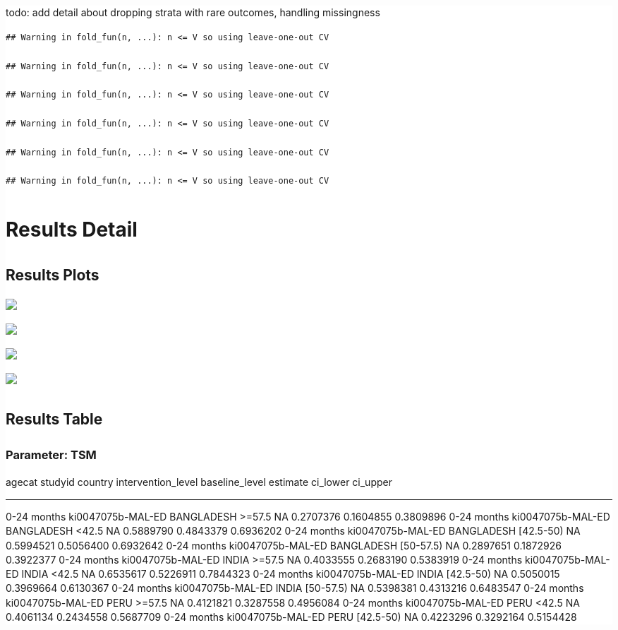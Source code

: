 todo: add detail about dropping strata with rare outcomes, handling missingness



```
## Warning in fold_fun(n, ...): n <= V so using leave-one-out CV

## Warning in fold_fun(n, ...): n <= V so using leave-one-out CV

## Warning in fold_fun(n, ...): n <= V so using leave-one-out CV

## Warning in fold_fun(n, ...): n <= V so using leave-one-out CV

## Warning in fold_fun(n, ...): n <= V so using leave-one-out CV

## Warning in fold_fun(n, ...): n <= V so using leave-one-out CV
```




# Results Detail

## Results Plots
![](/tmp/7df3934c-e14b-4c41-acd1-d74304c656c3/REPORT_files/figure-html/plot_tsm-1.png)

![](/tmp/7df3934c-e14b-4c41-acd1-d74304c656c3/REPORT_files/figure-html/plot_rr-1.png)



![](/tmp/7df3934c-e14b-4c41-acd1-d74304c656c3/REPORT_files/figure-html/plot_paf-1.png)

![](/tmp/7df3934c-e14b-4c41-acd1-d74304c656c3/REPORT_files/figure-html/plot_par-1.png)

## Results Table

### Parameter: TSM


agecat        studyid                    country                        intervention_level   baseline_level     estimate    ci_lower    ci_upper
------------  -------------------------  -----------------------------  -------------------  ---------------  ----------  ----------  ----------
0-24 months   ki0047075b-MAL-ED          BANGLADESH                     >=57.5               NA                0.2707376   0.1604855   0.3809896
0-24 months   ki0047075b-MAL-ED          BANGLADESH                     <42.5                NA                0.5889790   0.4843379   0.6936202
0-24 months   ki0047075b-MAL-ED          BANGLADESH                     [42.5-50)            NA                0.5994521   0.5056400   0.6932642
0-24 months   ki0047075b-MAL-ED          BANGLADESH                     [50-57.5)            NA                0.2897651   0.1872926   0.3922377
0-24 months   ki0047075b-MAL-ED          INDIA                          >=57.5               NA                0.4033555   0.2683190   0.5383919
0-24 months   ki0047075b-MAL-ED          INDIA                          <42.5                NA                0.6535617   0.5226911   0.7844323
0-24 months   ki0047075b-MAL-ED          INDIA                          [42.5-50)            NA                0.5050015   0.3969664   0.6130367
0-24 months   ki0047075b-MAL-ED          INDIA                          [50-57.5)            NA                0.5398381   0.4313216   0.6483547
0-24 months   ki0047075b-MAL-ED          PERU                           >=57.5               NA                0.4121821   0.3287558   0.4956084
0-24 months   ki0047075b-MAL-ED          PERU                           <42.5                NA                0.4061134   0.2434558   0.5687709
0-24 months   ki0047075b-MAL-ED          PERU                           [42.5-50)            NA                0.4223296   0.3292164   0.5154428